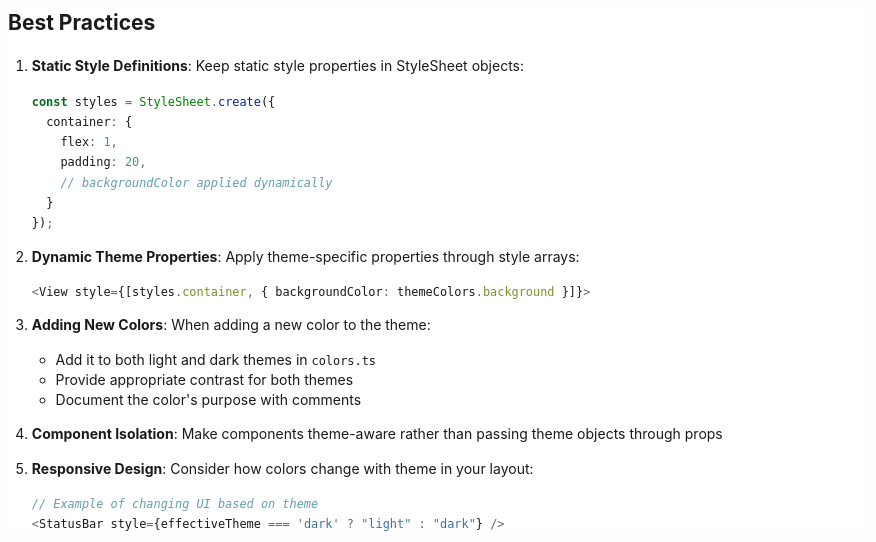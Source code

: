 ## Best Practices

1. **Static Style Definitions**: Keep static style properties in StyleSheet objects:
   ```typescript
   const styles = StyleSheet.create({
     container: {
       flex: 1,
       padding: 20,
       // backgroundColor applied dynamically
     }
   });
   ```

2. **Dynamic Theme Properties**: Apply theme-specific properties through style arrays:
   ```typescript
   <View style={[styles.container, { backgroundColor: themeColors.background }]}>
   ```

3. **Adding New Colors**: When adding a new color to the theme:
   - Add it to both light and dark themes in `colors.ts`
   - Provide appropriate contrast for both themes
   - Document the color's purpose with comments

4. **Component Isolation**: Make components theme-aware rather than passing theme objects through props

5. **Responsive Design**: Consider how colors change with theme in your layout:
   ```typescript
   // Example of changing UI based on theme
   <StatusBar style={effectiveTheme === 'dark' ? "light" : "dark"} />
   ```